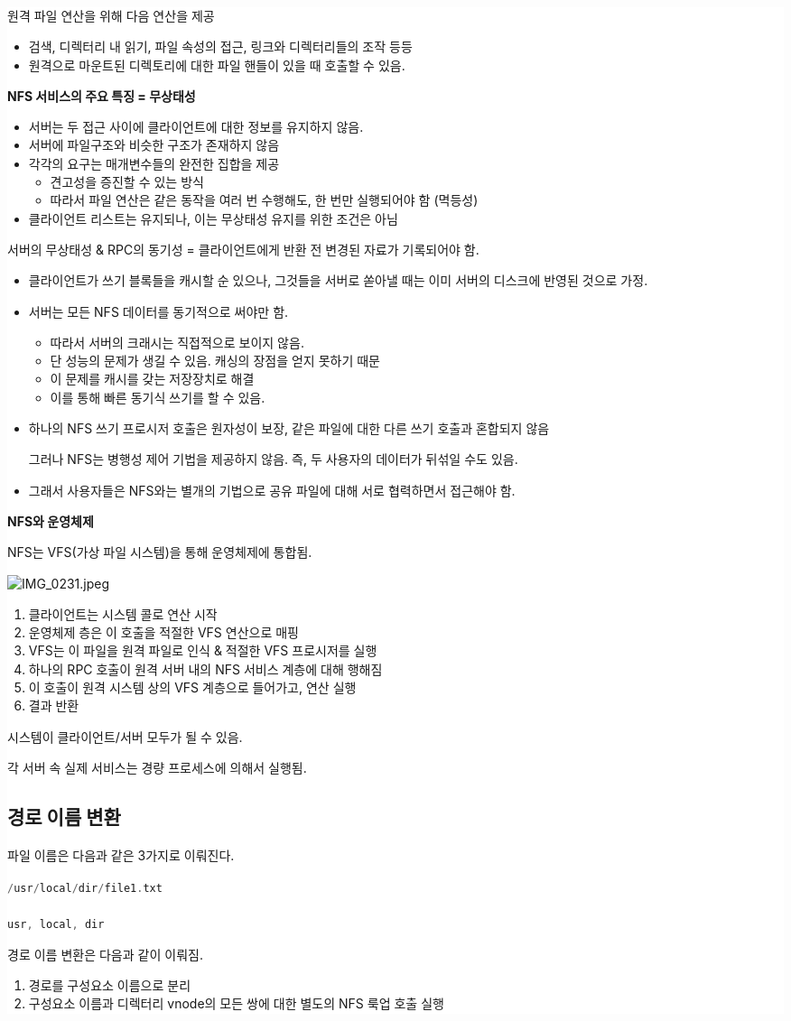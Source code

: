 원격 파일 연산을 위해 다음 연산을 제공

- 검색, 디렉터리 내 읽기, 파일 속성의 접근, 링크와 디렉터리들의 조작 등등
- 원격으로 마운트된 디렉토리에 대한 파일 핸들이 있을 때 호출할 수 있음.

**NFS 서비스의 주요 특징 = 무상태성**

- 서버는 두 접근 사이에 클라이언트에 대한 정보를 유지하지 않음.
- 서버에 파일구조와 비슷한 구조가 존재하지 않음
- 각각의 요구는 매개변수들의 완전한 집합을 제공
    - 견고성을 증진할 수 있는 방식
    - 따라서 파일 연산은 같은 동작을 여러 번 수행해도, 한 번만 실행되어야 함 (멱등성)
- 클라이언트 리스트는 유지되나, 이는 무상태성 유지를 위한 조건은 아님

서버의 무상태성 & RPC의 동기성 = 클라이언트에게 반환 전 변경된 자료가 기록되어야 함.

- 클라이언트가 쓰기 블록들을 캐시할 순 있으나, 그것들을 서버로 쏟아낼 때는 이미 서버의 디스크에 반영된 것으로 가정.
- 서버는 모든 NFS 데이터를 동기적으로 써야만 함.
    - 따라서 서버의 크래시는 직접적으로 보이지 않음.
    - 단 성능의 문제가 생길 수 있음. 캐싱의 장점을 얻지 못하기 때문
    - 이 문제를 캐시를 갖는 저장장치로 해결
    - 이를 통해 빠른 동기식 쓰기를 할 수 있음.
- 하나의 NFS 쓰기 프로시저 호출은 원자성이 보장, 같은 파일에 대한 다른 쓰기 호출과 혼합되지 않음
    
    그러나 NFS는 병행성 제어 기법을 제공하지 않음. 즉, 두 사용자의 데이터가 뒤섞일 수도 있음.
    
- 그래서 사용자들은 NFS와는 별개의 기법으로 공유 파일에 대해 서로 협력하면서 접근해야 함.

**NFS와 운영체제**

NFS는 VFS(가상 파일 시스템)을 통해 운영체제에 통합됨.

![IMG_0231.jpeg](8%20NFS%204a36f62cc34140d68f8211f19cf43fc5/IMG_0231.jpeg)

1. 클라이언트는 시스템 콜로 연산 시작
2. 운영체제 층은 이 호출을 적절한 VFS 연산으로 매핑
3. VFS는 이 파일을 원격 파일로 인식 & 적절한 VFS 프로시저를 실행
4. 하나의 RPC 호출이 원격 서버 내의 NFS 서비스 계층에 대해 행해짐
5. 이 호출이 원격 시스템 상의 VFS 계층으로 들어가고, 연산 실행
6. 결과 반환

시스템이 클라이언트/서버 모두가 될 수 있음.

각 서버 속 실제 서비스는 경량 프로세스에 의해서 실행됨.

## 경로 이름 변환

파일 이름은 다음과 같은 3가지로 이뤄진다.

```c
/usr/local/dir/file1.txt

usr, local, dir
```

경로 이름 변환은 다음과 같이 이뤄짐.

1. 경로를 구성요소 이름으로 분리
2. 구성요소 이름과 디렉터리 vnode의 모든 쌍에 대한 별도의 NFS 룩업 호출 실행
